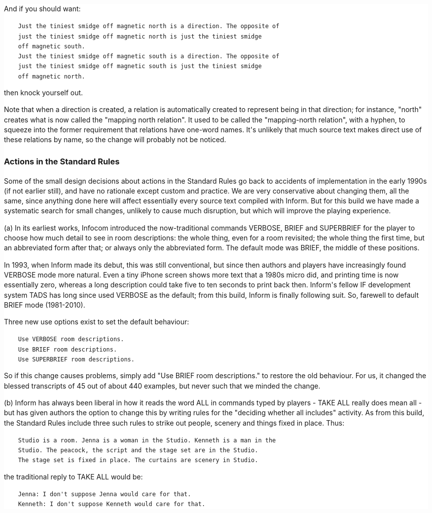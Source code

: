 And if you should want:
```
	Just the tiniest smidge off magnetic north is a direction. The opposite of
	just the tiniest smidge off magnetic north is just the tiniest smidge
	off magnetic south.
	Just the tiniest smidge off magnetic south is a direction. The opposite of
	just the tiniest smidge off magnetic south is just the tiniest smidge
	off magnetic north.
```
then knock yourself out.

Note that when a direction is created, a relation is automatically created
to represent being in that direction; for instance, "north" creates what is
now called the "mapping north relation". It used to be called the "mapping-north
relation", with a hyphen, to squeeze into the former requirement that relations
have one-word names. It's unlikely that much source text makes direct use of
these relations by name, so the change will probably not be noticed.

### Actions in the Standard Rules

Some of the small design decisions about actions in the Standard Rules go back
to accidents of implementation in the early 1990s (if not earlier still), and
have no rationale except custom and practice. We are very conservative about
changing them, all the same, since anything done here will affect essentially
every source text compiled with Inform. But for this build we have made a
systematic search for small changes, unlikely to cause much disruption, but
which will improve the playing experience.

(a) In its earliest works, Infocom introduced the now-traditional commands
VERBOSE, BRIEF and SUPERBRIEF for the player to choose how much detail to
see in room descriptions: the whole thing, even for a room revisited; the
whole thing the first time, but an abbreviated form after that; or always
only the abbreviated form. The default mode was BRIEF, the middle of these
positions.

In 1993, when Inform made its debut, this was still conventional, but since
then authors and players have increasingly found VERBOSE mode more natural.
Even a tiny iPhone screen shows more text that a 1980s micro did, and printing
time is now essentially zero, whereas a long description could take five to
ten seconds to print back then. Inform's fellow IF development system TADS
has long since used VERBOSE as the default; from this build, Inform is finally
following suit. So, farewell to default BRIEF mode (1981-2010).

Three new use options exist to set the default behaviour:
```
	Use VERBOSE room descriptions.
	Use BRIEF room descriptions.
	Use SUPERBRIEF room descriptions.
```
So if this change causes problems, simply add "Use BRIEF room descriptions."
to restore the old behaviour. For us, it changed the blessed transcripts of
45 out of about 440 examples, but never such that we minded the change.

(b) Inform has always been liberal in how it reads the word ALL in commands
typed by players - TAKE ALL really does mean all - but has given authors
the option to change this by writing rules for the "deciding whether all
includes" activity. As from this build, the Standard Rules include three
such rules to strike out people, scenery and things fixed in place. Thus:
```
	Studio is a room. Jenna is a woman in the Studio. Kenneth is a man in the
	Studio. The peacock, the script and the stage set are in the Studio.
	The stage set is fixed in place. The curtains are scenery in Studio.
```
the traditional reply to TAKE ALL would be:
```
	Jenna: I don't suppose Jenna would care for that.
	Kenneth: I don't suppose Kenneth would care for that.
```